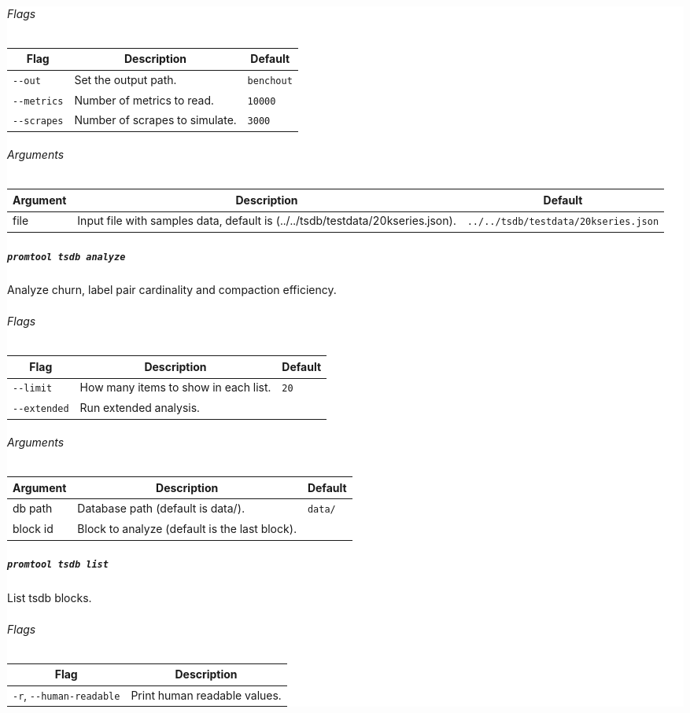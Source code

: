 

###### Flags

| Flag | Description | Default |
| --- | --- | --- |
| <code class="text-nowrap">--out</code> | Set the output path. | `benchout` |
| <code class="text-nowrap">--metrics</code> | Number of metrics to read. | `10000` |
| <code class="text-nowrap">--scrapes</code> | Number of scrapes to simulate. | `3000` |




###### Arguments

| Argument | Description | Default |
| --- | --- | --- |
| file | Input file with samples data, default is (../../tsdb/testdata/20kseries.json). | `../../tsdb/testdata/20kseries.json` |




##### `promtool tsdb analyze`

Analyze churn, label pair cardinality and compaction efficiency.



###### Flags

| Flag | Description | Default |
| --- | --- | --- |
| <code class="text-nowrap">--limit</code> | How many items to show in each list. | `20` |
| <code class="text-nowrap">--extended</code> | Run extended analysis. |  |




###### Arguments

| Argument | Description | Default |
| --- | --- | --- |
| db path | Database path (default is data/). | `data/` |
| block id | Block to analyze (default is the last block). |  |




##### `promtool tsdb list`

List tsdb blocks.



###### Flags

| Flag | Description |
| --- | --- |
| <code class="text-nowrap">-r</code>, <code class="text-nowrap">--human-readable</code> | Print human readable values. |
